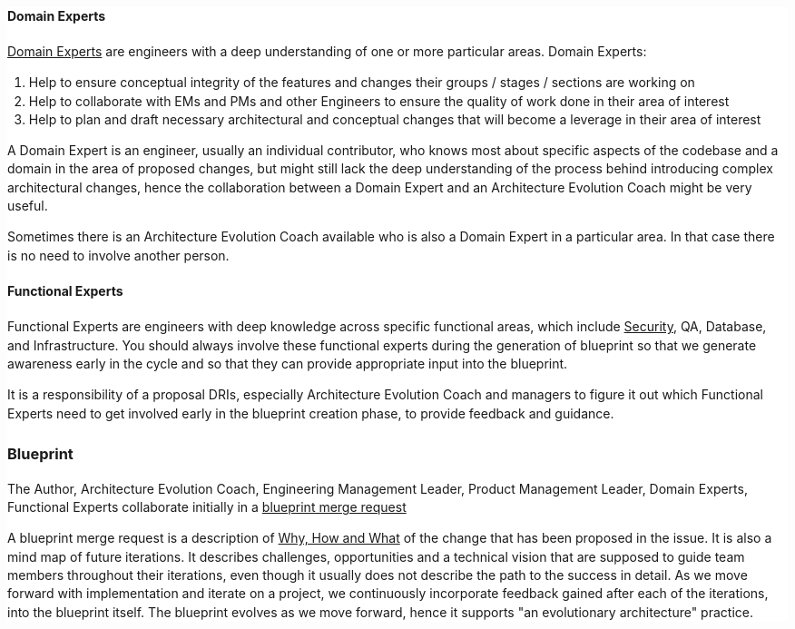 #### Domain Experts

[Domain Experts](https://docs.gitlab.com/ee/development/code_review.html#domain-experts)
are engineers with a deep understanding of one or more particular areas. Domain
Experts:

1. Help to ensure conceptual integrity of the features and changes their groups
   / stages / sections are working on
1. Help to collaborate with EMs and PMs and other Engineers to ensure the
   quality of work done in their area of interest
1. Help to plan and draft necessary architectural and conceptual changes that
   will become a leverage in their area of interest

A Domain Expert is an engineer, usually an individual contributor, who knows
most about specific aspects of the codebase and a domain in the area of
proposed changes, but might still lack the deep understanding of the process
behind introducing complex architectural changes, hence the collaboration
between a Domain Expert and an Architecture Evolution Coach might be very
useful.

Sometimes there is an Architecture Evolution Coach available who is also a
Domain Expert in a particular area. In that case there is no need to involve
another person.

#### Functional Experts

Functional Experts are engineers with deep knowledge across specific functional
areas, which include [Security](/handbook/engineering/security/#-contacting-the-team), QA, Database, and Infrastructure. You should
always involve these functional experts during the generation of blueprint so
that we generate awareness early in the cycle and so that they can provide
appropriate input into the blueprint.

It is a responsibility of a proposal DRIs, especially Architecture Evolution
Coach and managers to figure it out which Functional Experts need to get
involved early in the blueprint creation phase, to provide feedback and
guidance.

### Blueprint

The Author, Architecture Evolution Coach, Engineering Management Leader,
Product Management Leader, Domain Experts, Functional Experts collaborate
initially in a [blueprint merge request](https://gitlab.com/gitlab-org/gitlab/-/tree/master/doc/architecture/blueprints)

A blueprint merge request is a description of [Why, How and What](https://en.wikipedia.org/wiki/Start_With_Why)
of the change that has been proposed in the issue. It is also a mind map of
future iterations. It describes challenges, opportunities and a technical
vision that are supposed to guide team members throughout their iterations,
even though it usually does not describe the path to the success in detail. As
we move forward with implementation and iterate on a project, we continuously
incorporate feedback gained after each of the iterations, into the blueprint
itself. The blueprint evolves as we move forward, hence it supports "an
evolutionary architecture" practice.
